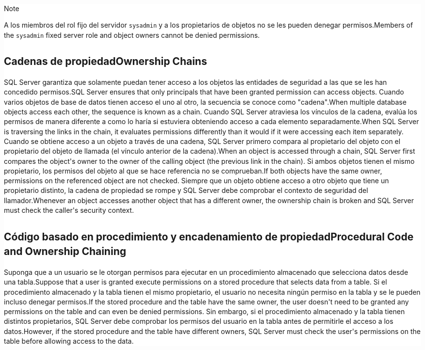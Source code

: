 > [!NOTE]
>  <span data-ttu-id="0b2ee-146">A los miembros del rol fijo del servidor `sysadmin` y a los propietarios de objetos no se les pueden denegar permisos.</span><span class="sxs-lookup"><span data-stu-id="0b2ee-146">Members of the `sysadmin` fixed server role and object owners cannot be denied permissions.</span></span>  
  
## <a name="ownership-chains"></a><span data-ttu-id="0b2ee-147">Cadenas de propiedad</span><span class="sxs-lookup"><span data-stu-id="0b2ee-147">Ownership Chains</span></span>  
 <span data-ttu-id="0b2ee-148">SQL Server garantiza que solamente puedan tener acceso a los objetos las entidades de seguridad a las que se les han concedido permisos.</span><span class="sxs-lookup"><span data-stu-id="0b2ee-148">SQL Server ensures that only principals that have been granted permission can access objects.</span></span> <span data-ttu-id="0b2ee-149">Cuando varios objetos de base de datos tienen acceso el uno al otro, la secuencia se conoce como "cadena".</span><span class="sxs-lookup"><span data-stu-id="0b2ee-149">When multiple database objects access each other, the sequence is known as a chain.</span></span> <span data-ttu-id="0b2ee-150">Cuando SQL Server atraviesa los vínculos de la cadena, evalúa los permisos de manera diferente a como lo haría si estuviera obteniendo acceso a cada elemento separadamente.</span><span class="sxs-lookup"><span data-stu-id="0b2ee-150">When SQL Server is traversing the links in the chain, it evaluates permissions differently than it would if it were accessing each item separately.</span></span> <span data-ttu-id="0b2ee-151">Cuando se obtiene acceso a un objeto a través de una cadena, SQL Server primero compara al propietario del objeto con el propietario del objeto de llamada (el vínculo anterior de la cadena).</span><span class="sxs-lookup"><span data-stu-id="0b2ee-151">When an object is accessed through a chain, SQL Server first compares the object's owner to the owner of the calling object (the previous link in the chain).</span></span> <span data-ttu-id="0b2ee-152">Si ambos objetos tienen el mismo propietario, los permisos del objeto al que se hace referencia no se comprueban.</span><span class="sxs-lookup"><span data-stu-id="0b2ee-152">If both objects have the same owner, permissions on the referenced object are not checked.</span></span> <span data-ttu-id="0b2ee-153">Siempre que un objeto obtiene acceso a otro objeto que tiene un propietario distinto, la cadena de propiedad se rompe y SQL Server debe comprobar el contexto de seguridad del llamador.</span><span class="sxs-lookup"><span data-stu-id="0b2ee-153">Whenever an object accesses another object that has a different owner, the ownership chain is broken and SQL Server must check the caller's security context.</span></span>  
  
## <a name="procedural-code-and-ownership-chaining"></a><span data-ttu-id="0b2ee-154">Código basado en procedimiento y encadenamiento de propiedad</span><span class="sxs-lookup"><span data-stu-id="0b2ee-154">Procedural Code and Ownership Chaining</span></span>  
 <span data-ttu-id="0b2ee-155">Suponga que a un usuario se le otorgan permisos para ejecutar en un procedimiento almacenado que selecciona datos desde una tabla.</span><span class="sxs-lookup"><span data-stu-id="0b2ee-155">Suppose that a user is granted execute permissions on a stored procedure that selects data from a table.</span></span> <span data-ttu-id="0b2ee-156">Si el procedimiento almacenado y la tabla tienen el mismo propietario, el usuario no necesita ningún permiso en la tabla y se le pueden incluso denegar permisos.</span><span class="sxs-lookup"><span data-stu-id="0b2ee-156">If the stored procedure and the table have the same owner, the user doesn't need to be granted any permissions on the table and can even be denied permissions.</span></span> <span data-ttu-id="0b2ee-157">Sin embargo, si el procedimiento almacenado y la tabla tienen distintos propietarios, SQL Server debe comprobar los permisos del usuario en la tabla antes de permitirle el acceso a los datos.</span><span class="sxs-lookup"><span data-stu-id="0b2ee-157">However, if the stored procedure and the table have different owners, SQL Server must check the user's permissions on the table before allowing access to the data.</span></span>  
  